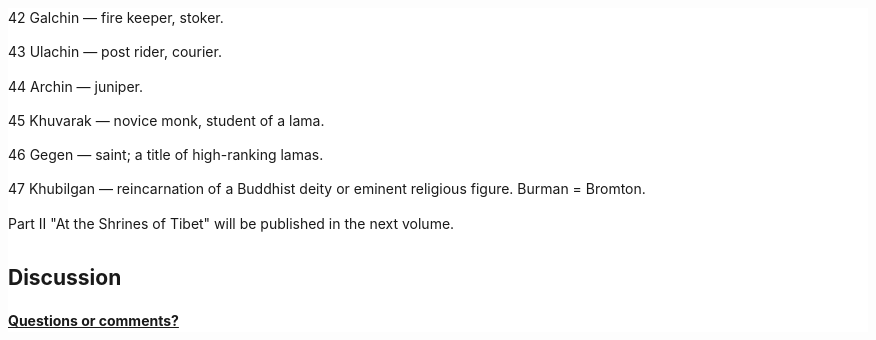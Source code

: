 <a id="id42">42</a> Galchin — fire keeper, stoker.

<a id="id43">43</a> Ulachin — post rider, courier.

<a id="id44">44</a> Archin — juniper.

<a id="id45">45</a> Khuvarak — novice monk, student of a lama.

<a id="id46">46</a> Gegen — saint; a title of high-ranking lamas.

<a id="id47">47</a> Khubilgan — reincarnation of a Buddhist deity or eminent religious figure. Burman = Bromton.

Part II "At the Shrines of Tibet" will be published in the next volume.

## Discussion

[**Questions or comments?**](https://t.me/answer42geo/88)
